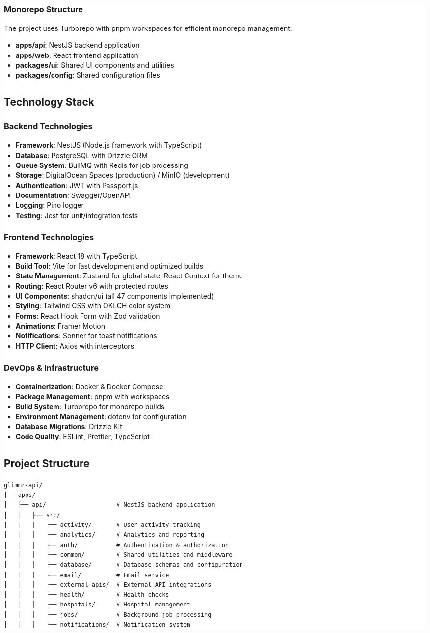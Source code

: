 ```
```

### Monorepo Structure

The project uses Turborepo with pnpm workspaces for efficient monorepo management:

- **apps/api**: NestJS backend application
- **apps/web**: React frontend application
- **packages/ui**: Shared UI components and utilities
- **packages/config**: Shared configuration files

## Technology Stack

### Backend Technologies

- **Framework**: NestJS (Node.js framework with TypeScript)
- **Database**: PostgreSQL with Drizzle ORM
- **Queue System**: BullMQ with Redis for job processing
- **Storage**: DigitalOcean Spaces (production) / MinIO (development)
- **Authentication**: JWT with Passport.js
- **Documentation**: Swagger/OpenAPI
- **Logging**: Pino logger
- **Testing**: Jest for unit/integration tests

### Frontend Technologies

- **Framework**: React 18 with TypeScript
- **Build Tool**: Vite for fast development and optimized builds
- **State Management**: Zustand for global state, React Context for theme
- **Routing**: React Router v6 with protected routes
- **UI Components**: shadcn/ui (all 47 components implemented)
- **Styling**: Tailwind CSS with OKLCH color system
- **Forms**: React Hook Form with Zod validation
- **Animations**: Framer Motion
- **Notifications**: Sonner for toast notifications
- **HTTP Client**: Axios with interceptors

### DevOps & Infrastructure

- **Containerization**: Docker & Docker Compose
- **Package Management**: pnpm with workspaces
- **Build System**: Turborepo for monorepo builds
- **Environment Management**: dotenv for configuration
- **Database Migrations**: Drizzle Kit
- **Code Quality**: ESLint, Prettier, TypeScript

## Project Structure

```
glimmr-api/
├── apps/
│   ├── api/                    # NestJS backend application
│   │   ├── src/
│   │   │   ├── activity/       # User activity tracking
│   │   │   ├── analytics/      # Analytics and reporting
│   │   │   ├── auth/           # Authentication & authorization
│   │   │   ├── common/         # Shared utilities and middleware
│   │   │   ├── database/       # Database schemas and configuration
│   │   │   ├── email/          # Email service
│   │   │   ├── external-apis/  # External API integrations
│   │   │   ├── health/         # Health checks
│   │   │   ├── hospitals/      # Hospital management
│   │   │   ├── jobs/           # Background job processing
│   │   │   ├── notifications/  # Notification system
```